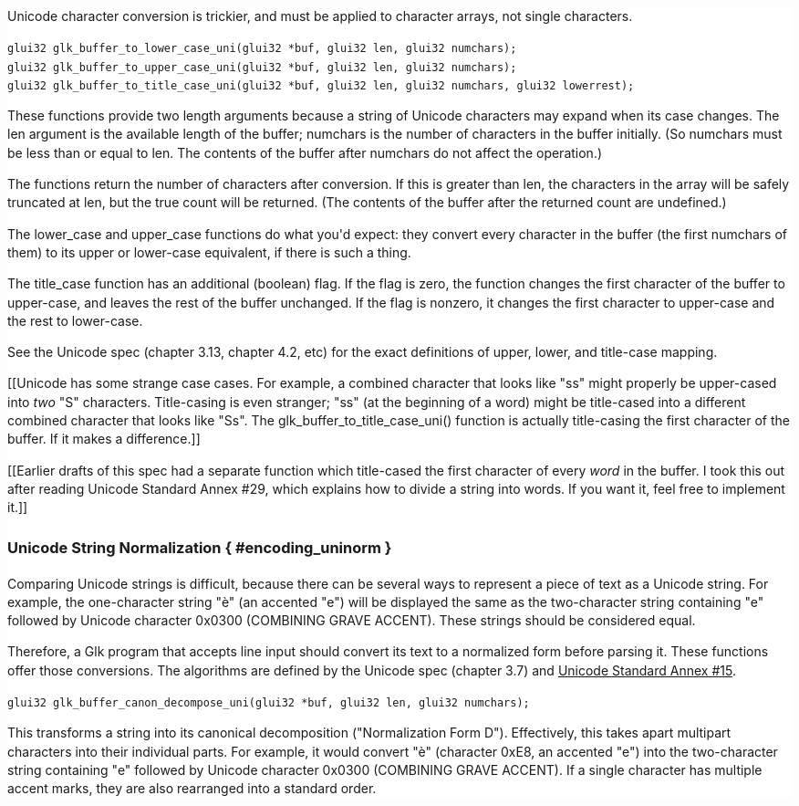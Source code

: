 Unicode character conversion is trickier, and must be applied to character arrays, not single characters.

```
glui32 glk_buffer_to_lower_case_uni(glui32 *buf, glui32 len, glui32 numchars);
glui32 glk_buffer_to_upper_case_uni(glui32 *buf, glui32 len, glui32 numchars);
glui32 glk_buffer_to_title_case_uni(glui32 *buf, glui32 len, glui32 numchars, glui32 lowerrest);
```

These functions provide two length arguments because a string of Unicode characters may expand when its case changes. The len argument is the available length of the buffer; numchars is the number of characters in the buffer initially. (So numchars must be less than or equal to len. The contents of the buffer after numchars do not affect the operation.)

The functions return the number of characters after conversion. If this is greater than len, the characters in the array will be safely truncated at len, but the true count will be returned. (The contents of the buffer after the returned count are undefined.)

The lower_case and upper_case functions do what you'd expect: they convert every character in the buffer (the first numchars of them) to its upper or lower-case equivalent, if there is such a thing.

The title_case function has an additional (boolean) flag. If the flag is zero, the function changes the first character of the buffer to upper-case, and leaves the rest of the buffer unchanged. If the flag is nonzero, it changes the first character to upper-case and the rest to lower-case.

See the Unicode spec (chapter 3.13, chapter 4.2, etc) for the exact definitions of upper, lower, and title-case mapping.

[[Unicode has some strange case cases. For example, a combined character that looks like "ss" might properly be upper-cased into *two* "S" characters. Title-casing is even stranger; "ss" (at the beginning of a word) might be title-cased into a different combined character that looks like "Ss". The glk_buffer_to_title_case_uni() function is actually title-casing the first character of the buffer. If it makes a difference.]]

[[Earlier drafts of this spec had a separate function which title-cased the first character of every *word* in the buffer. I took this out after reading Unicode Standard Annex #29, which explains how to divide a string into words. If you want it, feel free to implement it.]]

### Unicode String Normalization { #encoding_uninorm }

Comparing Unicode strings is difficult, because there can be several ways to represent a piece of text as a Unicode string. For example, the one-character string "è" (an accented "e") will be displayed the same as the two-character string containing "e" followed by Unicode character 0x0300 (COMBINING GRAVE ACCENT). These strings should be considered equal.

Therefore, a Glk program that accepts line input should convert its text to a normalized form before parsing it. These functions offer those conversions. The algorithms are defined by the Unicode spec (chapter 3.7) and [Unicode Standard Annex #15](http://www.unicode.org/reports/tr15/).

```
glui32 glk_buffer_canon_decompose_uni(glui32 *buf, glui32 len, glui32 numchars);
```

This transforms a string into its canonical decomposition ("Normalization Form D"). Effectively, this takes apart multipart characters into their individual parts. For example, it would convert "è" (character 0xE8, an accented "e") into the two-character string containing "e" followed by Unicode character 0x0300 (COMBINING GRAVE ACCENT). If a single character has multiple accent marks, they are also rearranged into a standard order.


[iftf]: https://iftechfoundation.org/
[by-nc-sa]: http://creativecommons.org/licenses/by-nc-sa/3.0